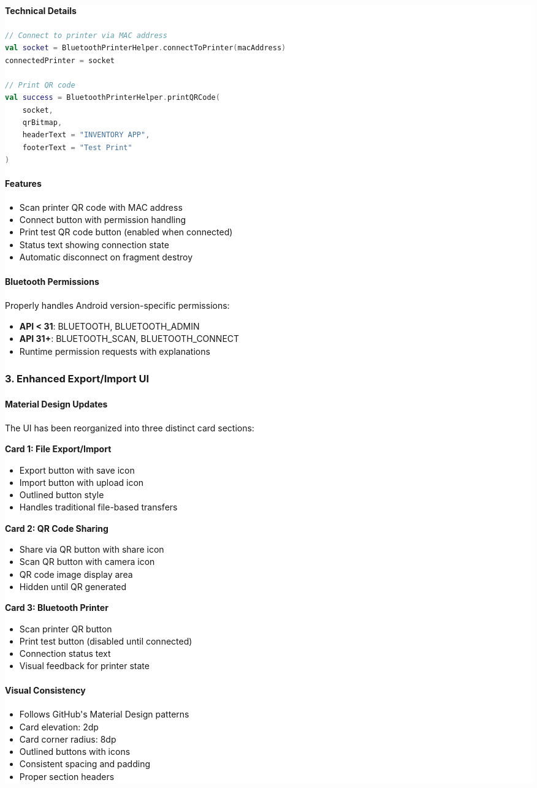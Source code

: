 #### Technical Details
```kotlin
// Connect to printer via MAC address
val socket = BluetoothPrinterHelper.connectToPrinter(macAddress)
connectedPrinter = socket

// Print QR code
val success = BluetoothPrinterHelper.printQRCode(
    socket,
    qrBitmap,
    headerText = "INVENTORY APP",
    footerText = "Test Print"
)
```

#### Features
- Scan printer QR code with MAC address
- Connect button with permission handling
- Print test QR code button (enabled when connected)
- Status text showing connection state
- Automatic disconnect on fragment destroy

#### Bluetooth Permissions
Properly handles Android version-specific permissions:
- **API < 31**: BLUETOOTH, BLUETOOTH_ADMIN
- **API 31+**: BLUETOOTH_SCAN, BLUETOOTH_CONNECT
- Runtime permission requests with explanations

### 3. Enhanced Export/Import UI

#### Material Design Updates
The UI has been reorganized into three distinct card sections:

**Card 1: File Export/Import**
- Export button with save icon
- Import button with upload icon
- Outlined button style
- Handles traditional file-based transfers

**Card 2: QR Code Sharing**
- Share via QR button with share icon
- Scan QR button with camera icon
- QR code image display area
- Hidden until QR generated

**Card 3: Bluetooth Printer**
- Scan printer QR button
- Print test button (disabled until connected)
- Connection status text
- Visual feedback for printer state

#### Visual Consistency
- Follows GitHub's Material Design patterns
- Card elevation: 2dp
- Card corner radius: 8dp
- Outlined buttons with icons
- Consistent spacing and padding
- Proper section headers
